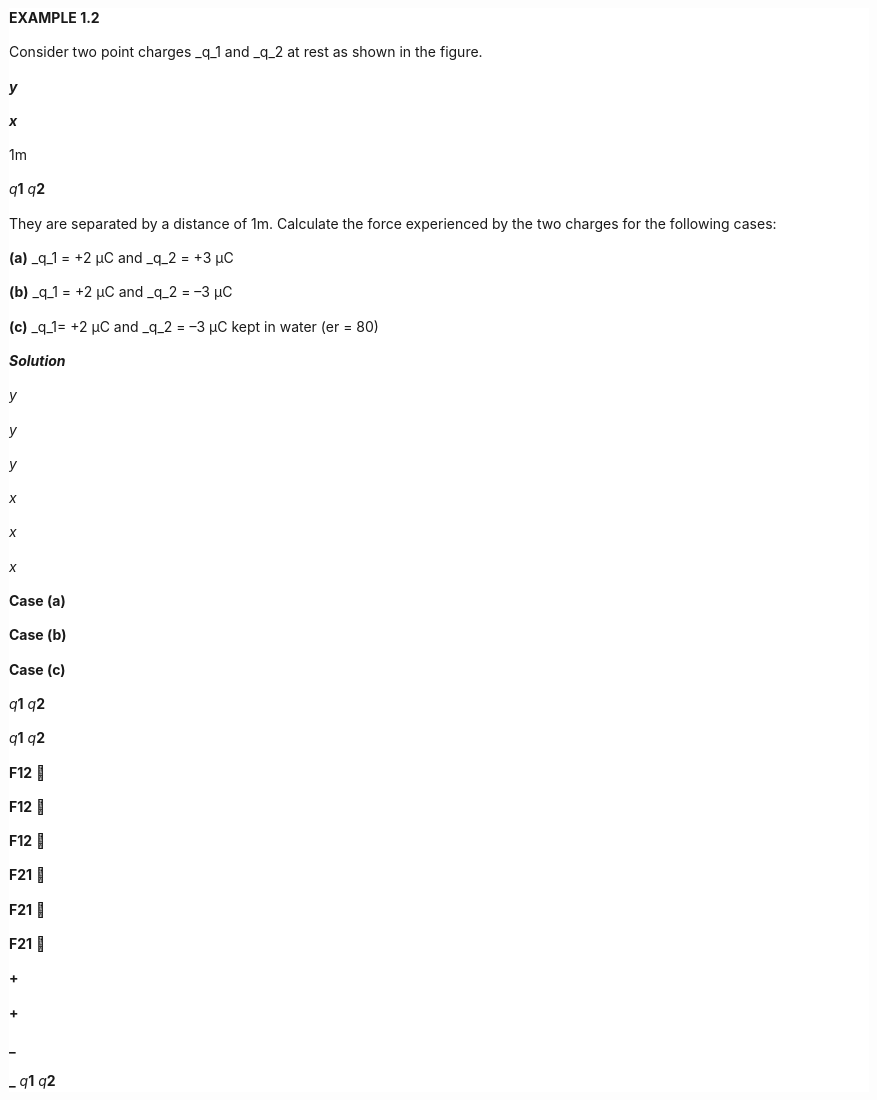 **EXAMPLE 1.2**

Consider two point charges _q_1 and _q_2 at rest as shown in the figure.

**_y_**

**_x_**

1m

_q_**1** _q_**2**

They are separated by a distance of 1m. Calculate the force experienced by the two charges for the following cases:

**(a)** _q_1 = +2 μC and _q_2 = +3 μC

**(b)** _q_1 = +2 μC and _q_2 = –3 μC

**(c)** _q_1= +2 μC and _q_2 = –3 μC kept in water (er = 80)  

**_Solution_**

_y_

_y_

_y_

_x_

_x_

_x_

**Case (a)**

**Case (b)**

**Case (c)**

_q_**1** _q_**2**

_q_**1** _q_**2**

**F12** 

**F12** 

**F12** 

**F21** 

**F21** 

**F21** 

**+**

**+**

**\_**

**\_** _q_**1** _q_**2**
